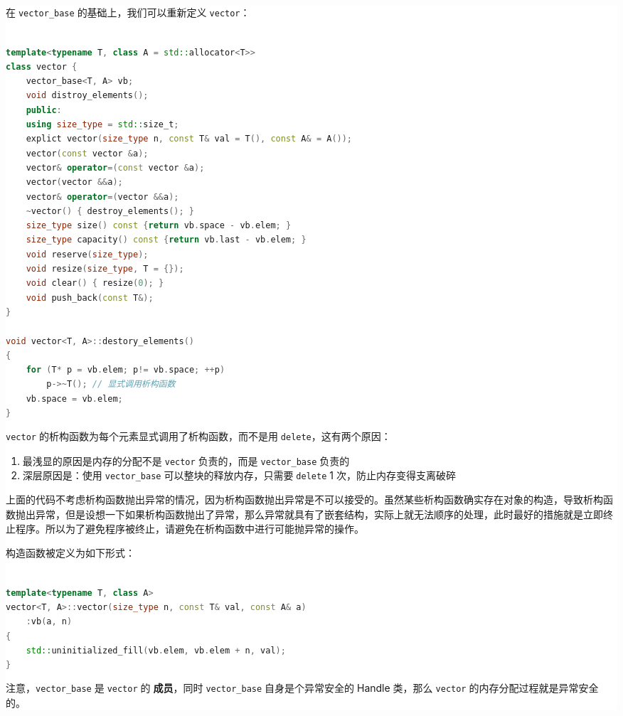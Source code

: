 在 `vector_base` 的基础上，我们可以重新定义 `vector`：

```cpp

template<typename T, class A = std::allocator<T>>
class vector {
    vector_base<T, A> vb;
    void distroy_elements();
    public:
    using size_type = std::size_t;
    explict vector(size_type n, const T& val = T(), const A& = A());
    vector(const vector &a);
    vector& operator=(const vector &a);
    vector(vector &&a);
    vector& operator=(vector &&a);
    ~vector() { destroy_elements(); }
    size_type size() const {return vb.space - vb.elem; }
    size_type capacity() const {return vb.last - vb.elem; }
    void reserve(size_type);
    void resize(size_type, T = {});
    void clear() { resize(0); }
    void push_back(const T&);
}

void vector<T, A>::destory_elements()
{
    for (T* p = vb.elem; p!= vb.space; ++p)
        p->~T(); // 显式调用析构函数
    vb.space = vb.elem;
}

```

`vector` 的析构函数为每个元素显式调用了析构函数，而不是用 `delete`，这有两个原因：

1. 最浅显的原因是内存的分配不是 `vector` 负责的，而是 `vector_base` 负责的
2. 深层原因是：使用 `vector_base` 可以整块的释放内存，只需要 `delete` 1 次，防止内存变得支离破碎

上面的代码不考虑析构函数抛出异常的情况，因为析构函数抛出异常是不可以接受的。虽然某些析构函数确实存在对象的构造，导致析构函数抛出异常，但是设想一下如果析构函数抛出了异常，那么异常就具有了嵌套结构，实际上就无法顺序的处理，此时最好的措施就是立即终止程序。所以为了避免程序被终止，请避免在析构函数中进行可能抛异常的操作。

构造函数被定义为如下形式：

```cpp

template<typename T, class A>
vector<T, A>::vector(size_type n, const T& val, const A& a)
    :vb(a, n)
{
    std::uninitialized_fill(vb.elem, vb.elem + n, val);
}

```

注意，`vector_base` 是 `vector` 的 **成员**，同时 `vector_base` 自身是个异常安全的 Handle 类，那么 `vector` 的内存分配过程就是异常安全的。
